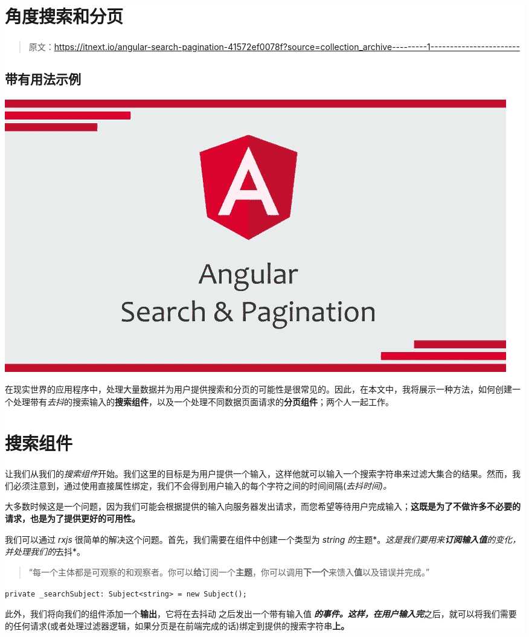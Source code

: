 # 角度搜索和分页

> 原文：<https://itnext.io/angular-search-pagination-41572ef0078f?source=collection_archive---------1----------------------->

## 带有用法示例

![](img/08ff836f74bdd05dc0c0c50d06093f08.png)

在现实世界的应用程序中，处理大量数据并为用户提供搜索和分页的可能性是很常见的。因此，在本文中，我将展示一种方法，如何创建一个处理带有*去抖*的搜索输入的**搜索组件**，以及一个处理不同数据页面请求的**分页组件**；两个人一起工作。

# **搜索组件**

让我们从我们的*搜索组件*开始。我们这里的目标是为用户提供一个输入，这样他就可以输入一个搜索字符串来过滤大集合的结果。然而，我们必须注意到，通过使用直接属性绑定，我们不会得到用户输入的每个字符之间的时间间隔(*去抖时间)。*

大多数时候这是一个问题，因为我们可能会根据提供的输入向服务器发出请求，而您希望等待用户完成输入；**这既是为了不做许多不必要的请求，也是为了提供更好的可用性。**

我们可以通过 *rxjs* 很简单的解决这个问题。首先，我们需要在组件中创建一个类型为 *string 的*主题*。*这是我们要用来**订阅输入值**的变化，并处理我们的*去抖*。

> “每一个主体都是可观察的和观察者。你可以**给**订阅一个**主题**，你可以调用**下一个**来馈入**值**以及错误并完成。”

```
private _searchSubject: Subject<string> = new Subject();
```

此外，我们将向我们的组件添加一个**输出**，它将在去抖动 之后发出一个带有输入值 ***的事件。这样，在用户输入完***之后，就可以将我们需要的任何请求(或者处理过滤器逻辑，如果分页是在前端完成的话)绑定到提供的搜索字符串**上。**
